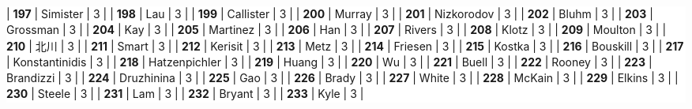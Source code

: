 | **197** | Simister              | 3                    |
| **198** | Lau                   | 3                    |
| **199** | Callister             | 3                    |
| **200** | Murray                | 3                    |
| **201** | Nizkorodov            | 3                    |
| **202** | Bluhm                 | 3                    |
| **203** | Grossman              | 3                    |
| **204** | Kay                   | 3                    |
| **205** | Martinez              | 3                    |
| **206** | Han                   | 3                    |
| **207** | Rivers                | 3                    |
| **208** | Klotz                 | 3                    |
| **209** | Moulton               | 3                    |
| **210** | 北川                  | 3                    |
| **211** | Smart                 | 3                    |
| **212** | Kerisit               | 3                    |
| **213** | Metz                  | 3                    |
| **214** | Friesen               | 3                    |
| **215** | Kostka                | 3                    |
| **216** | Bouskill              | 3                    |
| **217** | Konstantinidis        | 3                    |
| **218** | Hatzenpichler         | 3                    |
| **219** | Huang                 | 3                    |
| **220** | Wu                    | 3                    |
| **221** | Buell                 | 3                    |
| **222** | Rooney                | 3                    |
| **223** | Brandizzi             | 3                    |
| **224** | Druzhinina            | 3                    |
| **225** | Gao                   | 3                    |
| **226** | Brady                 | 3                    |
| **227** | White                 | 3                    |
| **228** | McKain                | 3                    |
| **229** | Elkins                | 3                    |
| **230** | Steele                | 3                    |
| **231** | Lam                   | 3                    |
| **232** | Bryant                | 3                    |
| **233** | Kyle                  | 3                    |
